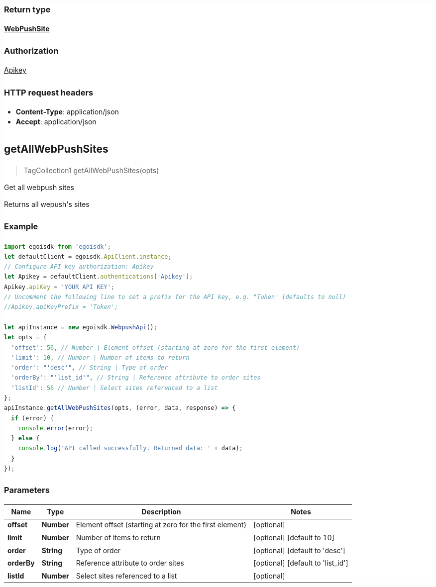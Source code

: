 ### Return type

[**WebPushSite**](WebPushSite.md)

### Authorization

[Apikey](../README.md#Apikey)

### HTTP request headers

- **Content-Type**: application/json
- **Accept**: application/json


## getAllWebPushSites

> TagCollection1 getAllWebPushSites(opts)

Get all webpush sites

Returns all wepush&#39;s sites

### Example

```javascript
import egoisdk from 'egoisdk';
let defaultClient = egoisdk.ApiClient.instance;
// Configure API key authorization: Apikey
let Apikey = defaultClient.authentications['Apikey'];
Apikey.apiKey = 'YOUR API KEY';
// Uncomment the following line to set a prefix for the API key, e.g. "Token" (defaults to null)
//Apikey.apiKeyPrefix = 'Token';

let apiInstance = new egoisdk.WebpushApi();
let opts = {
  'offset': 56, // Number | Element offset (starting at zero for the first element)
  'limit': 10, // Number | Number of items to return
  'order': "'desc'", // String | Type of order
  'orderBy': "'list_id'", // String | Reference attribute to order sites
  'listId': 56 // Number | Select sites referenced to a list
};
apiInstance.getAllWebPushSites(opts, (error, data, response) => {
  if (error) {
    console.error(error);
  } else {
    console.log('API called successfully. Returned data: ' + data);
  }
});
```

### Parameters


Name | Type | Description  | Notes
------------- | ------------- | ------------- | -------------
 **offset** | **Number**| Element offset (starting at zero for the first element) | [optional] 
 **limit** | **Number**| Number of items to return | [optional] [default to 10]
 **order** | **String**| Type of order | [optional] [default to &#39;desc&#39;]
 **orderBy** | **String**| Reference attribute to order sites | [optional] [default to &#39;list_id&#39;]
 **listId** | **Number**| Select sites referenced to a list | [optional] 
